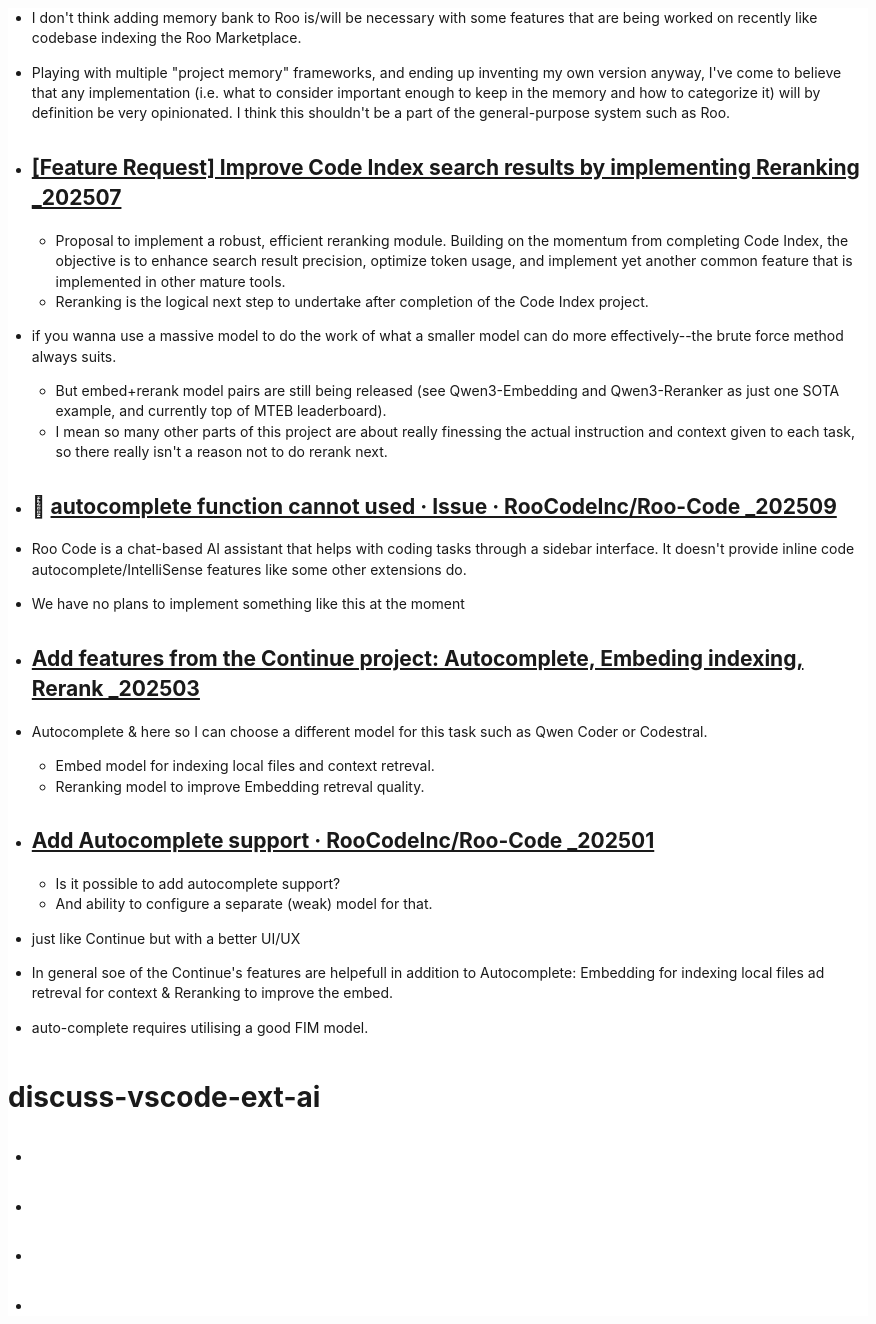 - I don't think adding memory bank to Roo is/will be necessary with some features that are being worked on recently like codebase indexing the Roo Marketplace.

- Playing with multiple "project memory" frameworks, and ending up inventing my own version anyway, I've come to believe that any implementation (i.e. what to consider important enough to keep in the memory and how to categorize it) will by definition be very opinionated. I think this shouldn't be a part of the general-purpose system such as Roo.

- ## [[Feature Request] Improve Code Index search results by implementing Reranking _202507](https://github.com/RooCodeInc/Roo-Code/discussions/5539)
  - Proposal to implement a robust, efficient reranking module. Building on the momentum from completing Code Index, the objective is to enhance search result precision, optimize token usage, and implement yet another common feature that is implemented in other mature tools.
  - Reranking is the logical next step to undertake after completion of the Code Index project.

- if you wanna use a massive model to do the work of what a smaller model can do more effectively--the brute force method always suits.
  - But embed+rerank model pairs are still being released (see Qwen3-Embedding and Qwen3-Reranker as just one SOTA example, and currently top of MTEB leaderboard).
  - I mean so many other parts of this project are about really finessing the actual instruction and context given to each task, so there really isn't a reason not to do rerank next.

- ## 🤔 [autocomplete function cannot used · Issue · RooCodeInc/Roo-Code _202509](https://github.com/RooCodeInc/Roo-Code/issues/7591)
- Roo Code is a chat-based AI assistant that helps with coding tasks through a sidebar interface. It doesn't provide inline code autocomplete/IntelliSense features like some other extensions do.

- We have no plans to implement something like this at the moment

- ## [Add features from the Continue project: Autocomplete, Embeding indexing, Rerank _202503](https://github.com/RooCodeInc/Roo-Code/discussions/2004)
- Autocomplete & here so I can choose a different model for this task such as Qwen Coder or Codestral.
  - Embed model for indexing local files and context retreval.
  - Reranking model to improve Embedding retreval quality.

- ## [Add Autocomplete support · RooCodeInc/Roo-Code _202501](https://github.com/RooCodeInc/Roo-Code/discussions/446)
  - Is it possible to add autocomplete support?
  - And ability to configure a separate (weak) model for that.

- just like Continue but with a better UI/UX 

- In general soe of the Continue's features are helpefull in addition to Autocomplete: Embedding for indexing local files ad retreval for context & Reranking to improve the embed.

- auto-complete requires utilising a good FIM model.
# discuss-vscode-ext-ai
- ## 

- ## 

- ## 

- ## 
